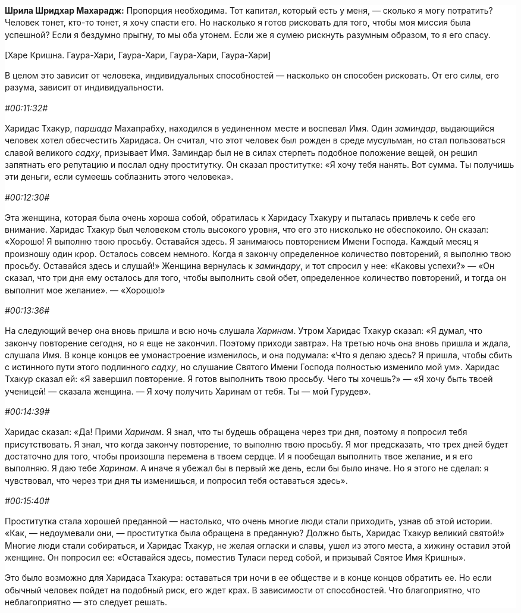 **Шрила Шридхар Махарадж:** Пропорция необходима. Тот капитал, который есть у меня, — сколько я могу потратить? Человек тонет, кто-то тонет, я хочу спасти его. Но насколько я готов рисковать для того, чтобы моя миссия была успешной? Если я бездумно прыгну, то мы оба утонем. Если же я сумею рискнуть разумным образом, то я его спасу.

[Харе Кришна. Гаура-Хари, Гаура-Хари, Гаура-Хари, Гаура-Хари]

В целом это зависит от человека, индивидуальных способностей — насколько он способен рисковать. От его силы, его разума, зависит от индивидуальности.

*#00:11:32#*

Харидас Тхакур, *паршада* Махапрабху, находился в уединенном месте и воспевал Имя. Один *заминдар*, выдающийся человек хотел обесчестить Харидаса. Он считал, что этот человек был рожден в среде мусульман, но стал пользоваться славой великого *садху*, призывает Имя. Заминдар был не в силах стерпеть подобное положение вещей, он решил запятнать его репутацию и послал одну проститутку. Он сказал проститутке: «Я хочу тебя нанять. Вот сумма. Ты получишь эти деньги, если сумеешь соблазнить этого человека».

*#00:12:30#*

Эта женщина, которая была очень хороша собой, обратилась к Харидасу Тхакуру и пыталась привлечь к себе его внимание. Харидас Тхакур был человеком столь высокого уровня, что его это нисколько не обеспокоило. Он сказал: «Хорошо! Я выполню твою просьбу. Оставайся здесь. Я занимаюсь повторением Имени Господа. Каждый месяц я произношу один крор. Осталось совсем немного. Когда я закончу определенное количество повторений, я выполню твою просьбу. Оставайся здесь и слушай!» Женщина вернулась к *заминдару*, и тот спросил у нее: «Каковы успехи?» — «Он сказал, что три дня ему осталось для того, чтобы выполнить свой обет, определенное количество повторений, и тогда он выполнит мое желание». — «Хорошо!»

*#00:13:36#*

На следующий вечер она вновь пришла и всю ночь слушала *Харинам*. Утром Харидас Тхакур сказал: «Я думал, что закончу повторение сегодня, но я еще не закончил. Поэтому приходи завтра». На третью ночь она вновь пришла и ждала, слушала Имя. В конце концов ее умонастроение изменилось, и она подумала: «Что я делаю здесь? Я пришла, чтобы сбить с истинного пути этого подлинного *садху*, но слушание Святого Имени Господа полностью изменило мой ум». Харидас Тхакур сказал ей: «Я завершил повторение. Я готов выполнить твою просьбу. Чего ты хочешь?» — «Я хочу быть твоей ученицей! — сказала женщина. — Я хочу получить Харинам от тебя. Ты — мой Гурудев».

*#00:14:39#*

Харидас сказал: «Да! Прими *Харинам*. Я знал, что ты будешь обращена через три дня, поэтому я попросил тебя присутствовать. Я знал, что когда закончу повторение, то выполню твою просьбу. Я мог предсказать, что трех дней будет достаточно для того, чтобы произошла перемена в твоем сердце. И я пообещал выполнить твое желание, и я его выполняю. Я даю тебе *Харинам*. А иначе я убежал бы в первый же день, если бы было иначе. Но я этого не сделал: я чувствовал, что через три дня ты изменишься, и попросил тебя оставаться здесь».

*#00:15:40#*

Проститутка стала хорошей преданной — настолько, что очень многие люди стали приходить, узнав об этой истории. «Как, — недоумевали они, — проститутка была обращена в преданную? Должно быть, Харидас Тхакур великий святой!» Многие люди стали собираться, и Харидас Тхакур, не желая огласки и славы, ушел из этого места, а хижину оставил этой женщине. Он попросил ее: «Оставайся здесь, поместив Туласи перед собой, и призывай Святое Имя Кришны».

Это было возможно для Харидаса Тхакура: оставаться три ночи в ее обществе и в конце концов обратить ее. Но если обычный человек пойдет на подобный риск, его ждет крах. В зависимости от способностей. Что благоприятно, что неблагоприятно — это следует решать.


[^_ftn1]: [«Шри Чайтанья-чаритамрита», Мадхья-лила 22.100](../notes/shri-chajtanya-charitamrita-madhya-lila/shri-chajtanya-charitamrita-madhya-lila-22-100.md)
[^_ftn2]: [Бхагавад-гита 3.25](../notes/bhagavad-gita/bhagavad-gita-3-25.md)
[^_ftn3]: [Шримад-Бхагаватам 1.17.38](../notes/shrimad-bhagavatam/shrimad-bhagavatam-1-17-38.md)